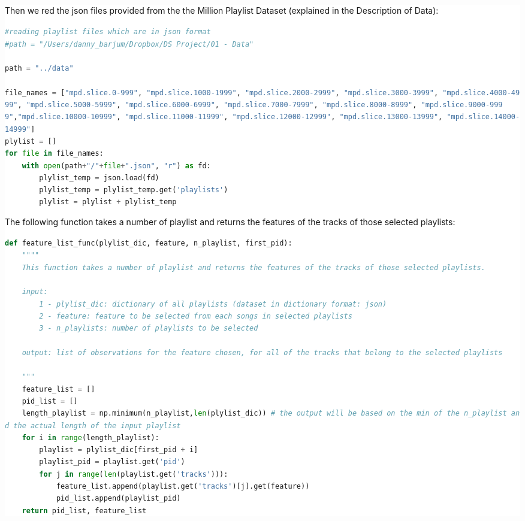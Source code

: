 
Then we red the json files provided from the the Million Playlist Dataset (explained in the Description of Data): 



```python
#reading playlist files which are in json format
#path = "/Users/danny_barjum/Dropbox/DS Project/01 - Data"

path = "../data"

file_names = ["mpd.slice.0-999", "mpd.slice.1000-1999", "mpd.slice.2000-2999", "mpd.slice.3000-3999", "mpd.slice.4000-4999", "mpd.slice.5000-5999", "mpd.slice.6000-6999", "mpd.slice.7000-7999", "mpd.slice.8000-8999", "mpd.slice.9000-9999","mpd.slice.10000-10999", "mpd.slice.11000-11999", "mpd.slice.12000-12999", "mpd.slice.13000-13999", "mpd.slice.14000-14999"]
plylist = []
for file in file_names:
    with open(path+"/"+file+".json", "r") as fd:
        plylist_temp = json.load(fd)
        plylist_temp = plylist_temp.get('playlists')
        plylist = plylist + plylist_temp 
```


The following function takes a number of playlist and returns the features of the tracks of those selected playlists: 



```python
def feature_list_func(plylist_dic, feature, n_playlist, first_pid):
    """"
    This function takes a number of playlist and returns the features of the tracks of those selected playlists.
    
    input: 
        1 - plylist_dic: dictionary of all playlists (dataset in dictionary format: json)
        2 - feature: feature to be selected from each songs in selected playlists
        3 - n_playlists: number of playlists to be selected 
    
    output: list of observations for the feature chosen, for all of the tracks that belong to the selected playlists 
    
    """
    feature_list = []
    pid_list = []
    length_playlist = np.minimum(n_playlist,len(plylist_dic)) # the output will be based on the min of the n_playlist and the actual length of the input playlist
    for i in range(length_playlist):
        playlist = plylist_dic[first_pid + i]
        playlist_pid = playlist.get('pid')
        for j in range(len(playlist.get('tracks'))):
            feature_list.append(playlist.get('tracks')[j].get(feature))
            pid_list.append(playlist_pid)
    return pid_list, feature_list
```
